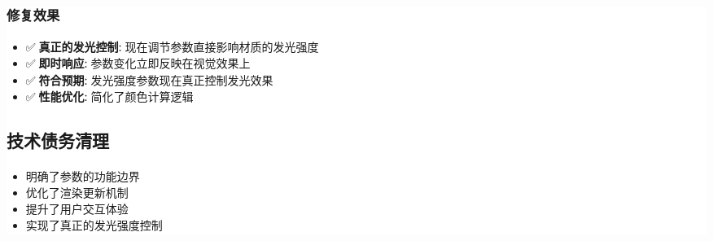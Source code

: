 ### 修复效果
- ✅ **真正的发光控制**: 现在调节参数直接影响材质的发光强度
- ✅ **即时响应**: 参数变化立即反映在视觉效果上
- ✅ **符合预期**: 发光强度参数现在真正控制发光效果
- ✅ **性能优化**: 简化了颜色计算逻辑

## 技术债务清理
- 明确了参数的功能边界
- 优化了渲染更新机制
- 提升了用户交互体验
- 实现了真正的发光强度控制
